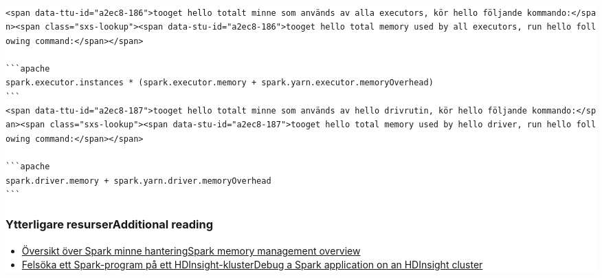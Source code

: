     <span data-ttu-id="a2ec8-186">tooget hello totalt minne som används av alla executors, kör hello följande kommando:</span><span class="sxs-lookup"><span data-stu-id="a2ec8-186">tooget hello total memory used by all executors, run hello following command:</span></span> 
    
    ```apache
    spark.executor.instances * (spark.executor.memory + spark.yarn.executor.memoryOverhead) 
    ```
    <span data-ttu-id="a2ec8-187">tooget hello totalt minne som används av hello drivrutin, kör hello följande kommando:</span><span class="sxs-lookup"><span data-stu-id="a2ec8-187">tooget hello total memory used by hello driver, run hello following command:</span></span>
    
    ```apache
    spark.driver.memory + spark.yarn.driver.memoryOverhead
    ```

### <a name="additional-reading"></a><span data-ttu-id="a2ec8-188">Ytterligare resurser</span><span class="sxs-lookup"><span data-stu-id="a2ec8-188">Additional reading</span></span>

- [<span data-ttu-id="a2ec8-189">Översikt över Spark minne hantering</span><span class="sxs-lookup"><span data-stu-id="a2ec8-189">Spark memory management overview</span></span>](http://spark.apache.org/docs/latest/tuning.html#memory-management-overview)
- [<span data-ttu-id="a2ec8-190">Felsöka ett Spark-program på ett HDInsight-kluster</span><span class="sxs-lookup"><span data-stu-id="a2ec8-190">Debug a Spark application on an HDInsight cluster</span></span>](https://blogs.msdn.microsoft.com/azuredatalake/2016/12/19/spark-debugging-101/)

